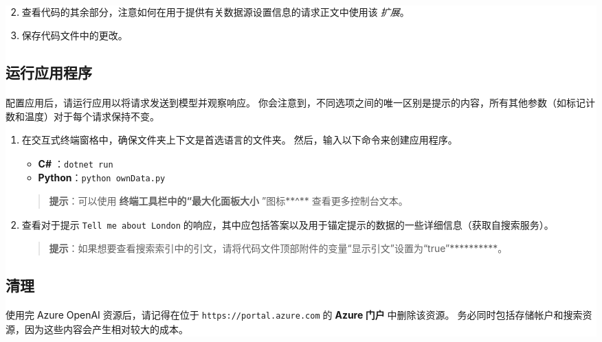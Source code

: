2. 查看代码的其余部分，注意如何在用于提供有关数据源设置信息的请求正文中使用该 *扩展*。

3. 保存代码文件中的更改。

## 运行应用程序

配置应用后，请运行应用以将请求发送到模型并观察响应。 你会注意到，不同选项之间的唯一区别是提示的内容，所有其他参数（如标记计数和温度）对于每个请求保持不变。

1. 在交互式终端窗格中，确保文件夹上下文是首选语言的文件夹。 然后，输入以下命令来创建应用程序。

    - **C#** ：`dotnet run`
    - **Python**：`python ownData.py`

    > **提示**：可以使用 **终端工具栏中的“最大化面板大小** ”图标**^** 查看更多控制台文本。

2. 查看对于提示 `Tell me about London` 的响应，其中应包括答案以及用于锚定提示的数据的一些详细信息（获取自搜索服务）。

    > **提示**：如果想要查看搜索索引中的引文，请将代码文件顶部附件的变量“显示引文”设置为“true”**********。

## 清理

使用完 Azure OpenAI 资源后，请记得在位于 `https://portal.azure.com` 的 **Azure 门户** 中删除该资源。 务必同时包括存储帐户和搜索资源，因为这些内容会产生相对较大的成本。
